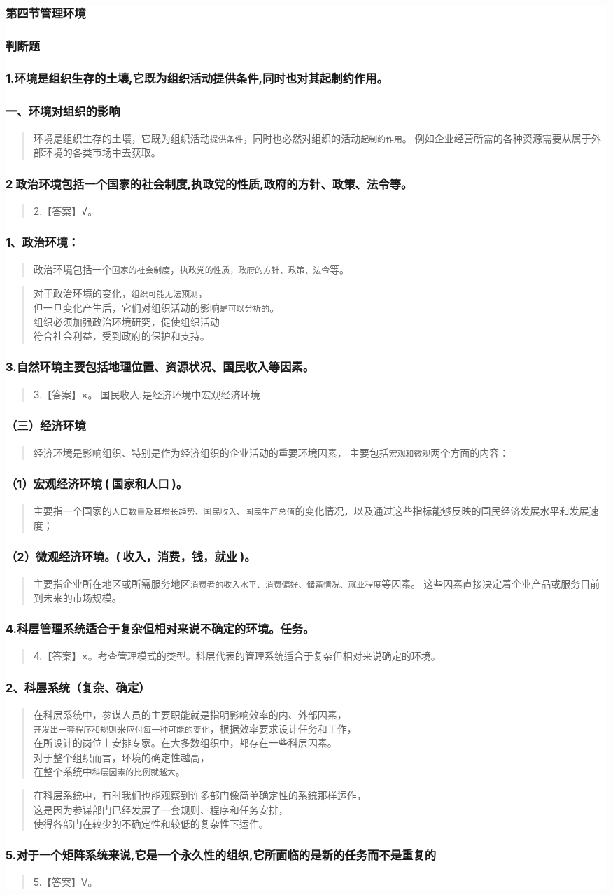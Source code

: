 
### 第四节管理环境
### 判断题
### 1.环境是组织生存的土壤,它既为组织活动提供条件,同时也对其起制约作用。
### 一、环境对组织的影响
>   环境是组织生存的土壤，它既为组织活动`提供条件`，同时也必然对组织的活动`起制约作用`。
例如企业经营所需的各种资源需要从属于外部环境的各类市场中去获取。

### 2 政治环境包括一个国家的社会制度,执政党的性质,政府的方针、政策、法令等。
>   2.【答案】√。
### 1、政治环境：
>   政治环境包括一个`国家的社会制度`，`执政党的性质，政府的方针、政策、法令`等。

>   对于政治环境的变化，`组织可能无法预测`，    
但一旦变化产生后，它们对组织活动的影响`是可以分析的`。    
组织必须加强政治环境研究，促使组织活动    
符合社会利益，受到政府的保护和支持。  


### 3.自然环境主要包括地理位置、资源状况、国民收入等因素。
>   3.【答案】×。
国民收入:是经济环境中宏观经济环境

### （三）经济环境
>   经济环境是影响组织、特别是作为经济组织的企业活动的重要环境因素，
主要包括`宏观和微观`两个方面的内容： 
### （1）宏观经济环境 ( 国家和人口 )。     
>   主要指一个国家的`人口数量及其增长趋势、国民收入、国民生产总值`的变化情况，以及通过这些指标能够反映的国民经济发展水平和发展速度； 

### （2）微观经济环境。( 收入，消费，钱，就业 )。     
>   主要指企业所在地区或所需服务地区`消费者的收入水平、消费偏好、储蓄情况、就业程度`等因素。
这些因素直接决定着企业产品或服务目前到未来的市场规模。  

### 4.科层管理系统适合于复杂但相对来说不确定的环境。任务。
>   4.【答案】×。考查管理模式的类型。科层代表的管理系统适合于复杂但相对来说确定的环境。

### 2、科层系统（复杂、确定）
>   在科层系统中，参谋人员的主要职能就是指明影响效率的内、外部因素，       
`开发出一套程序和规则`来`应付每一种可能的变化`，根据效率要求设计任务和工作，       
在所设计的岗位上安排专家。在大多数组织中，都存在一些科层因素。       
对于整个组织而言，环境的确定性越高，       
在整个系统中`科层因素的比例就越大`。       
   
>   在科层系统中，有时我们也能观察到许多部门像简单确定性的系统那样运作，       
这是因为参谋部门已经发展了一套规则、程序和任务安排，       
使得各部门在较少的不确定性和较低的复杂性下运作。

### 5.对于一个矩阵系统来说,它是一个永久性的组织,它所面临的是新的任务而不是重复的
>   5.【答案】V。
